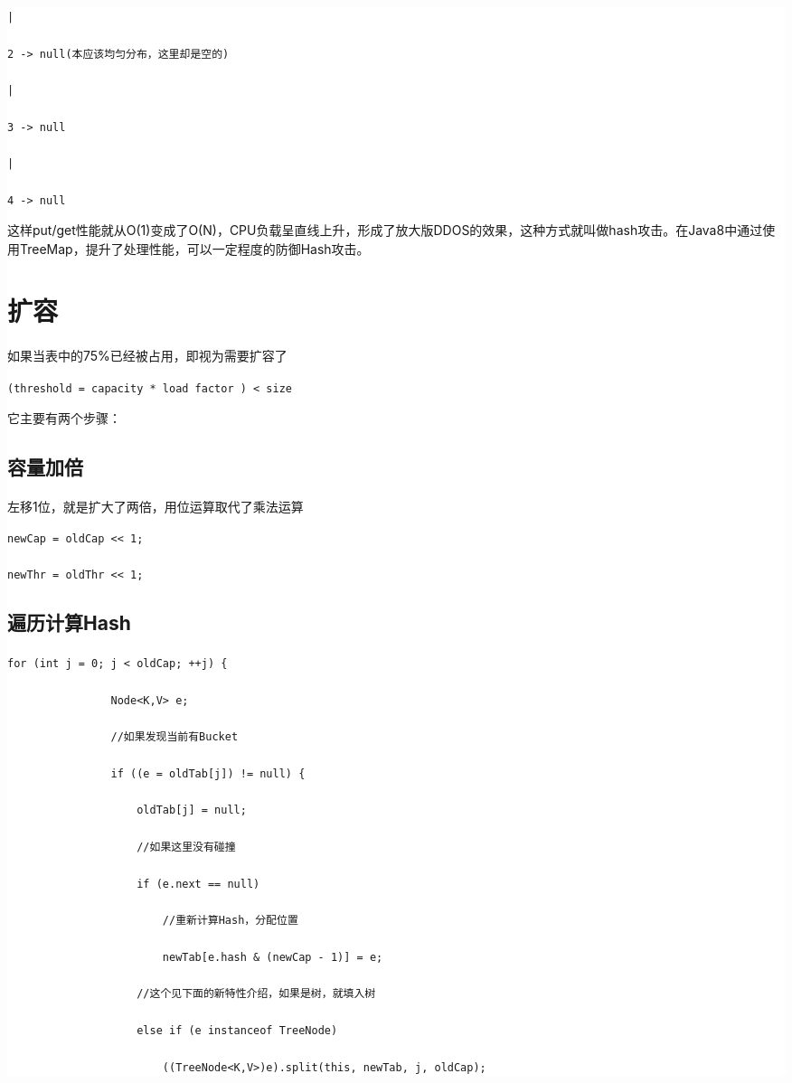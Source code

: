     |

    2 -> null(本应该均匀分布，这里却是空的)

    |

    3 -> null

    |

    4 -> null

这样put/get性能就从O(1)变成了O(N)，CPU负载呈直线上升，形成了放大版DDOS的效果，这种方式就叫做hash攻击。在Java8中通过使用TreeMap，提升了处理性能，可以一定程度的防御Hash攻击。

# 扩容
如果当表中的75%已经被占用，即视为需要扩容了

	(threshold = capacity * load factor ) < size

它主要有两个步骤：


## 容量加倍


左移1位，就是扩大了两倍，用位运算取代了乘法运算


    newCap = oldCap << 1;

    newThr = oldThr << 1;


## 遍历计算Hash

    for (int j = 0; j < oldCap; ++j) {

                    Node<K,V> e;

                    //如果发现当前有Bucket

                    if ((e = oldTab[j]) != null) {

                        oldTab[j] = null;

                        //如果这里没有碰撞

                        if (e.next == null)

                            //重新计算Hash，分配位置

                            newTab[e.hash & (newCap - 1)] = e;

                        //这个见下面的新特性介绍，如果是树，就填入树

                        else if (e instanceof TreeNode)

                            ((TreeNode<K,V>)e).split(this, newTab, j, oldCap);
